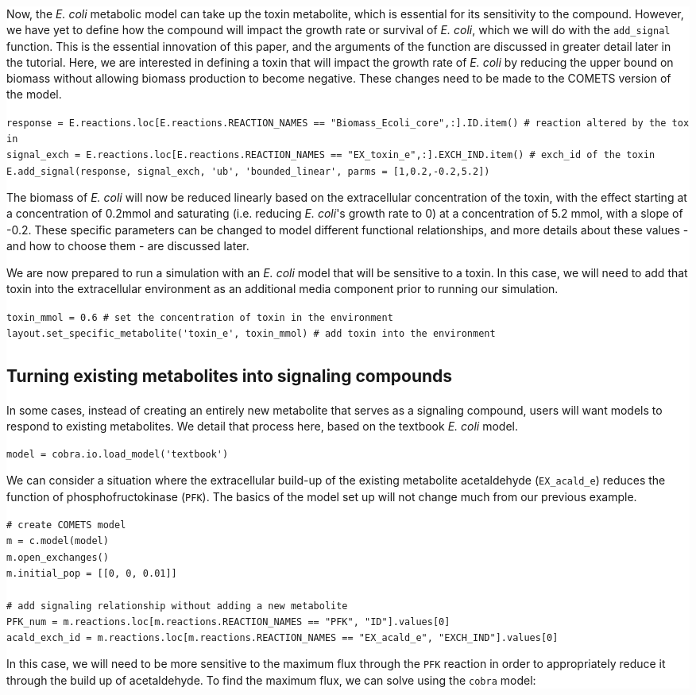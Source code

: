 Now, the *E. coli* metabolic model can take up the toxin metabolite, which is essential for its sensitivity to the compound. However, we have yet to define how the compound will impact the growth rate or survival of *E. coli*, which we will do with the `add_signal` function. This is the essential innovation of this paper, and the arguments of the function are discussed in greater detail later in the tutorial. Here, we are interested in defining a toxin that will impact the growth rate of *E. coli* by reducing the upper bound on biomass without allowing biomass production to become negative. These changes need to be made to the COMETS version of the model.

    response = E.reactions.loc[E.reactions.REACTION_NAMES == "Biomass_Ecoli_core",:].ID.item() # reaction altered by the toxin
    signal_exch = E.reactions.loc[E.reactions.REACTION_NAMES == "EX_toxin_e",:].EXCH_IND.item() # exch_id of the toxin
    E.add_signal(response, signal_exch, 'ub', 'bounded_linear', parms = [1,0.2,-0.2,5.2])

The biomass of *E. coli* will now be reduced linearly based on the extracellular concentration of the toxin, with the effect starting at a concentration of 0.2mmol and saturating (i.e. reducing *E. coli*'s growth rate to 0) at a concentration of 5.2 mmol, with a slope of -0.2. These specific parameters can be changed to model different functional relationships, and more details about these values - and how to choose them - are discussed later.

We are now prepared to run a simulation with an *E. coli* model that will be sensitive to a toxin. In this case, we will need to add that toxin into the extracellular environment as an additional media component prior to running our simulation.

    toxin_mmol = 0.6 # set the concentration of toxin in the environment
    layout.set_specific_metabolite('toxin_e', toxin_mmol) # add toxin into the environment

## Turning existing metabolites into signaling compounds

In some cases, instead of creating an entirely new metabolite that serves as a signaling compound, users will want models to respond to existing metabolites. We detail that process here, based on the textbook *E. coli* model.

    model = cobra.io.load_model('textbook')

We can consider a situation where the extracellular build-up of the existing metabolite acetaldehyde (`EX_acald_e`) reduces the function of phosphofructokinase (`PFK`). The basics of the model set up will not change much from our previous example.

    # create COMETS model
    m = c.model(model)
    m.open_exchanges()
    m.initial_pop = [[0, 0, 0.01]]  

    # add signaling relationship without adding a new metabolite
    PFK_num = m.reactions.loc[m.reactions.REACTION_NAMES == "PFK", "ID"].values[0]
    acald_exch_id = m.reactions.loc[m.reactions.REACTION_NAMES == "EX_acald_e", "EXCH_IND"].values[0]

In this case, we will need to be more sensitive to the maximum flux through the `PFK` reaction in order to appropriately reduce it through the build up of acetaldehyde. To find the maximum flux, we can solve using the `cobra` model:
